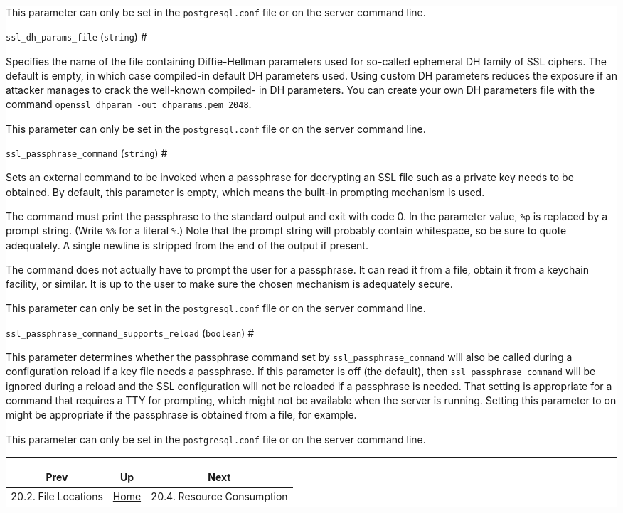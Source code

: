 This parameter can only be set in the `postgresql.conf` file or on the server
command line.

`ssl_dh_params_file` (`string`)  #

    

Specifies the name of the file containing Diffie-Hellman parameters used for
so-called ephemeral DH family of SSL ciphers. The default is empty, in which
case compiled-in default DH parameters used. Using custom DH parameters
reduces the exposure if an attacker manages to crack the well-known compiled-
in DH parameters. You can create your own DH parameters file with the command
`openssl dhparam -out dhparams.pem 2048`.

This parameter can only be set in the `postgresql.conf` file or on the server
command line.

`ssl_passphrase_command` (`string`)  #

    

Sets an external command to be invoked when a passphrase for decrypting an SSL
file such as a private key needs to be obtained. By default, this parameter is
empty, which means the built-in prompting mechanism is used.

The command must print the passphrase to the standard output and exit with
code 0. In the parameter value, `%p` is replaced by a prompt string. (Write
`%%` for a literal `%`.) Note that the prompt string will probably contain
whitespace, so be sure to quote adequately. A single newline is stripped from
the end of the output if present.

The command does not actually have to prompt the user for a passphrase. It can
read it from a file, obtain it from a keychain facility, or similar. It is up
to the user to make sure the chosen mechanism is adequately secure.

This parameter can only be set in the `postgresql.conf` file or on the server
command line.

`ssl_passphrase_command_supports_reload` (`boolean`)  #

    

This parameter determines whether the passphrase command set by
`ssl_passphrase_command` will also be called during a configuration reload if
a key file needs a passphrase. If this parameter is off (the default), then
`ssl_passphrase_command` will be ignored during a reload and the SSL
configuration will not be reloaded if a passphrase is needed. That setting is
appropriate for a command that requires a TTY for prompting, which might not
be available when the server is running. Setting this parameter to on might be
appropriate if the passphrase is obtained from a file, for example.

This parameter can only be set in the `postgresql.conf` file or on the server
command line.

* * *

[Prev](runtime-config-file-locations.html "20.2. File Locations")  | [Up](runtime-config.html "Chapter 20. Server Configuration") |  [Next](runtime-config-resource.html "20.4. Resource Consumption")  
---|---|---  
20.2. File Locations  | [Home](index.html "PostgreSQL 16.9 Documentation") |  20.4. Resource Consumption  
  